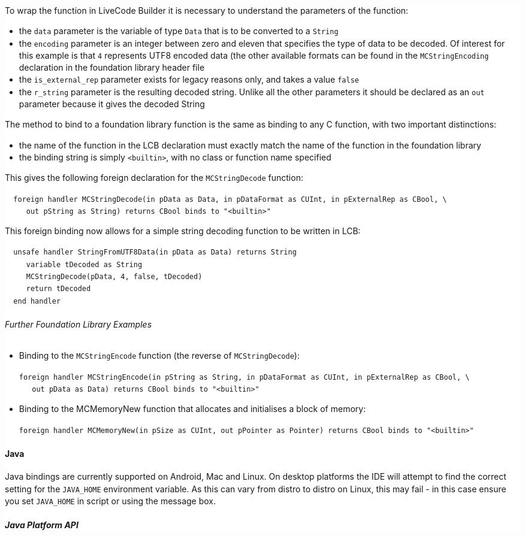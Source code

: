 To wrap the function in LiveCode Builder it is necessary to understand the parameters
of the function:

* the `data` parameter is the variable of type `Data` that is to be converted to a `String`
* the `encoding` parameter is an integer between zero and eleven that specifies the type of
  data to be decoded. Of interest for this example is that `4` represents UTF8 encoded data
  (the other available formats can be found in the `MCStringEncoding` declaration in the 
  foundation library header file
* the `is_external_rep` parameter exists for legacy reasons only, and takes a value `false`
* the `r_string` parameter is the resulting decoded string. Unlike all the other parameters
  it should be declared as an `out` parameter because it gives the decoded String

The method to bind to a foundation library function is the same as binding to any C function,
with two important distinctions:

* the name of the function in the LCB declaration must exactly match the name of the function
  in the foundation library
* the binding string is simply `<builtin>`, with no class or function name specified

This gives the following foreign declaration for the `MCStringDecode` function:

      foreign handler MCStringDecode(in pData as Data, in pDataFormat as CUInt, in pExternalRep as CBool, \
         out pString as String) returns CBool binds to "<builtin>"

This foreign binding now allows for a simple string decoding function to be written in LCB:

      unsafe handler StringFromUTF8Data(in pData as Data) returns String
         variable tDecoded as String
         MCStringDecode(pData, 4, false, tDecoded)
         return tDecoded
      end handler

###### Further Foundation Library Examples

* Binding to the `MCStringEncode` function (the reverse of `MCStringDecode`):

      foreign handler MCStringEncode(in pString as String, in pDataFormat as CUInt, in pExternalRep as CBool, \
         out pData as Data) returns CBool binds to "<builtin>"

* Binding to the MCMemoryNew function that allocates and initialises a
  block of memory:

      foreign handler MCMemoryNew(in pSize as CUInt, out pPointer as Pointer) returns CBool binds to "<builtin>"

#### Java

Java bindings are currently supported on Android, Mac and Linux. On 
desktop platforms the IDE will attempt to find the correct setting for
the `JAVA_HOME` environment variable. As this can vary from distro to
distro on Linux, this may fail - in this case ensure you set `JAVA_HOME` 
in script or using the message box. 

##### Java Platform API
